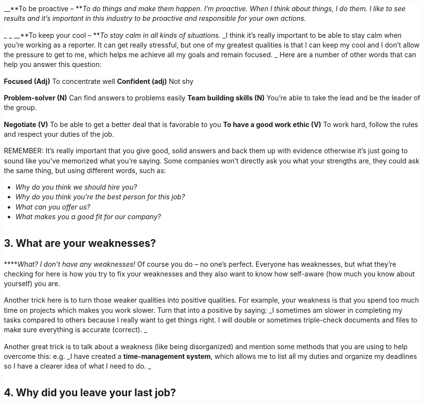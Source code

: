 __**To be proactive – **_To do things and make them happen._ _I’m proactive. When I think about things, I do them. I like to see results and it’s important in this industry to be proactive and responsible for your own actions._

_ _ __**To keep your cool – **_To stay calm in all kinds of situations._ _I think it’s really important to be able to stay calm when you’re working as a reporter. It can get really stressful, but one of my greatest qualities is that I can keep my cool and I don’t allow the pressure to get to me, which helps me achieve all my goals and remain focused. _ Here are a number of other words that can help you answer this question:

**Focused (Adj)**
To concentrate well
**Confident (adj)**
Not shy

**Problem-solver (N)**
Can find answers to problems easily
**Team building skills (N)**
You’re able to take the lead and be the leader of the group.

**Negotiate (V)**
To be able to get a better deal that is favorable to you
**To have a good work ethic (V)**
To work hard, follow the rules and respect your duties of the job.

REMEMBER: It’s really important that you give good, solid answers and back them up with evidence otherwise it’s just going to sound like you’ve memorized what you’re saying. Some companies won’t directly ask you what your strengths are, they could ask the same thing, but using different words, such as:

  * _Why do you think we should hire you?_
  * _Why do you think you’re the best person for this job?_
  * _What can you offer us?_
  * _What makes you a good fit for our company?_

## 3\. What are your weaknesses?

****_What? I don’t have any weaknesses!_ Of course you do – no one’s perfect. Everyone has weaknesses, but what they’re checking for here is how you try to fix your weaknesses and they also want to know how self-aware (how much you know about yourself) you are.

Another trick here is to turn those weaker qualities into positive qualities. For example, your weakness is that you spend too much time on projects which makes you work slower. Turn that into a positive by saying: _I sometimes am slower in completing my tasks compared to others because I really want to get things right. I will double or sometimes triple-check documents and files to make sure everything is accurate (correct).  _

Another great trick is to talk about a weakness (like being disorganized) and mention some methods that you are using to help overcome this: e.g. _I have created a **time-management system**, which allows me to list all my duties and organize my deadlines so I have a clearer idea of what I need to do. _

## 4\. Why did you leave your last job?
